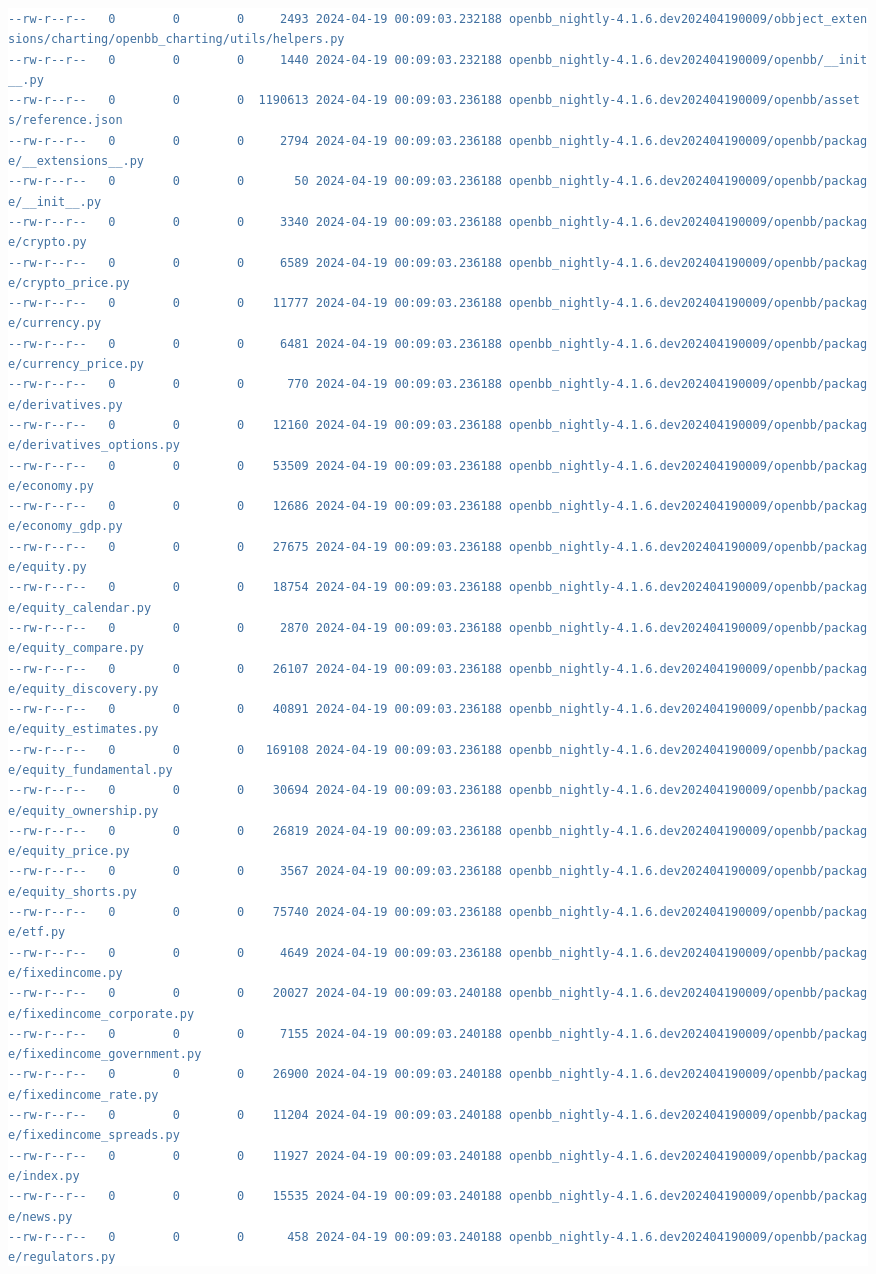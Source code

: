 ```diff
--rw-r--r--   0        0        0     2493 2024-04-19 00:09:03.232188 openbb_nightly-4.1.6.dev202404190009/obbject_extensions/charting/openbb_charting/utils/helpers.py
--rw-r--r--   0        0        0     1440 2024-04-19 00:09:03.232188 openbb_nightly-4.1.6.dev202404190009/openbb/__init__.py
--rw-r--r--   0        0        0  1190613 2024-04-19 00:09:03.236188 openbb_nightly-4.1.6.dev202404190009/openbb/assets/reference.json
--rw-r--r--   0        0        0     2794 2024-04-19 00:09:03.236188 openbb_nightly-4.1.6.dev202404190009/openbb/package/__extensions__.py
--rw-r--r--   0        0        0       50 2024-04-19 00:09:03.236188 openbb_nightly-4.1.6.dev202404190009/openbb/package/__init__.py
--rw-r--r--   0        0        0     3340 2024-04-19 00:09:03.236188 openbb_nightly-4.1.6.dev202404190009/openbb/package/crypto.py
--rw-r--r--   0        0        0     6589 2024-04-19 00:09:03.236188 openbb_nightly-4.1.6.dev202404190009/openbb/package/crypto_price.py
--rw-r--r--   0        0        0    11777 2024-04-19 00:09:03.236188 openbb_nightly-4.1.6.dev202404190009/openbb/package/currency.py
--rw-r--r--   0        0        0     6481 2024-04-19 00:09:03.236188 openbb_nightly-4.1.6.dev202404190009/openbb/package/currency_price.py
--rw-r--r--   0        0        0      770 2024-04-19 00:09:03.236188 openbb_nightly-4.1.6.dev202404190009/openbb/package/derivatives.py
--rw-r--r--   0        0        0    12160 2024-04-19 00:09:03.236188 openbb_nightly-4.1.6.dev202404190009/openbb/package/derivatives_options.py
--rw-r--r--   0        0        0    53509 2024-04-19 00:09:03.236188 openbb_nightly-4.1.6.dev202404190009/openbb/package/economy.py
--rw-r--r--   0        0        0    12686 2024-04-19 00:09:03.236188 openbb_nightly-4.1.6.dev202404190009/openbb/package/economy_gdp.py
--rw-r--r--   0        0        0    27675 2024-04-19 00:09:03.236188 openbb_nightly-4.1.6.dev202404190009/openbb/package/equity.py
--rw-r--r--   0        0        0    18754 2024-04-19 00:09:03.236188 openbb_nightly-4.1.6.dev202404190009/openbb/package/equity_calendar.py
--rw-r--r--   0        0        0     2870 2024-04-19 00:09:03.236188 openbb_nightly-4.1.6.dev202404190009/openbb/package/equity_compare.py
--rw-r--r--   0        0        0    26107 2024-04-19 00:09:03.236188 openbb_nightly-4.1.6.dev202404190009/openbb/package/equity_discovery.py
--rw-r--r--   0        0        0    40891 2024-04-19 00:09:03.236188 openbb_nightly-4.1.6.dev202404190009/openbb/package/equity_estimates.py
--rw-r--r--   0        0        0   169108 2024-04-19 00:09:03.236188 openbb_nightly-4.1.6.dev202404190009/openbb/package/equity_fundamental.py
--rw-r--r--   0        0        0    30694 2024-04-19 00:09:03.236188 openbb_nightly-4.1.6.dev202404190009/openbb/package/equity_ownership.py
--rw-r--r--   0        0        0    26819 2024-04-19 00:09:03.236188 openbb_nightly-4.1.6.dev202404190009/openbb/package/equity_price.py
--rw-r--r--   0        0        0     3567 2024-04-19 00:09:03.236188 openbb_nightly-4.1.6.dev202404190009/openbb/package/equity_shorts.py
--rw-r--r--   0        0        0    75740 2024-04-19 00:09:03.236188 openbb_nightly-4.1.6.dev202404190009/openbb/package/etf.py
--rw-r--r--   0        0        0     4649 2024-04-19 00:09:03.236188 openbb_nightly-4.1.6.dev202404190009/openbb/package/fixedincome.py
--rw-r--r--   0        0        0    20027 2024-04-19 00:09:03.240188 openbb_nightly-4.1.6.dev202404190009/openbb/package/fixedincome_corporate.py
--rw-r--r--   0        0        0     7155 2024-04-19 00:09:03.240188 openbb_nightly-4.1.6.dev202404190009/openbb/package/fixedincome_government.py
--rw-r--r--   0        0        0    26900 2024-04-19 00:09:03.240188 openbb_nightly-4.1.6.dev202404190009/openbb/package/fixedincome_rate.py
--rw-r--r--   0        0        0    11204 2024-04-19 00:09:03.240188 openbb_nightly-4.1.6.dev202404190009/openbb/package/fixedincome_spreads.py
--rw-r--r--   0        0        0    11927 2024-04-19 00:09:03.240188 openbb_nightly-4.1.6.dev202404190009/openbb/package/index.py
--rw-r--r--   0        0        0    15535 2024-04-19 00:09:03.240188 openbb_nightly-4.1.6.dev202404190009/openbb/package/news.py
--rw-r--r--   0        0        0      458 2024-04-19 00:09:03.240188 openbb_nightly-4.1.6.dev202404190009/openbb/package/regulators.py
```